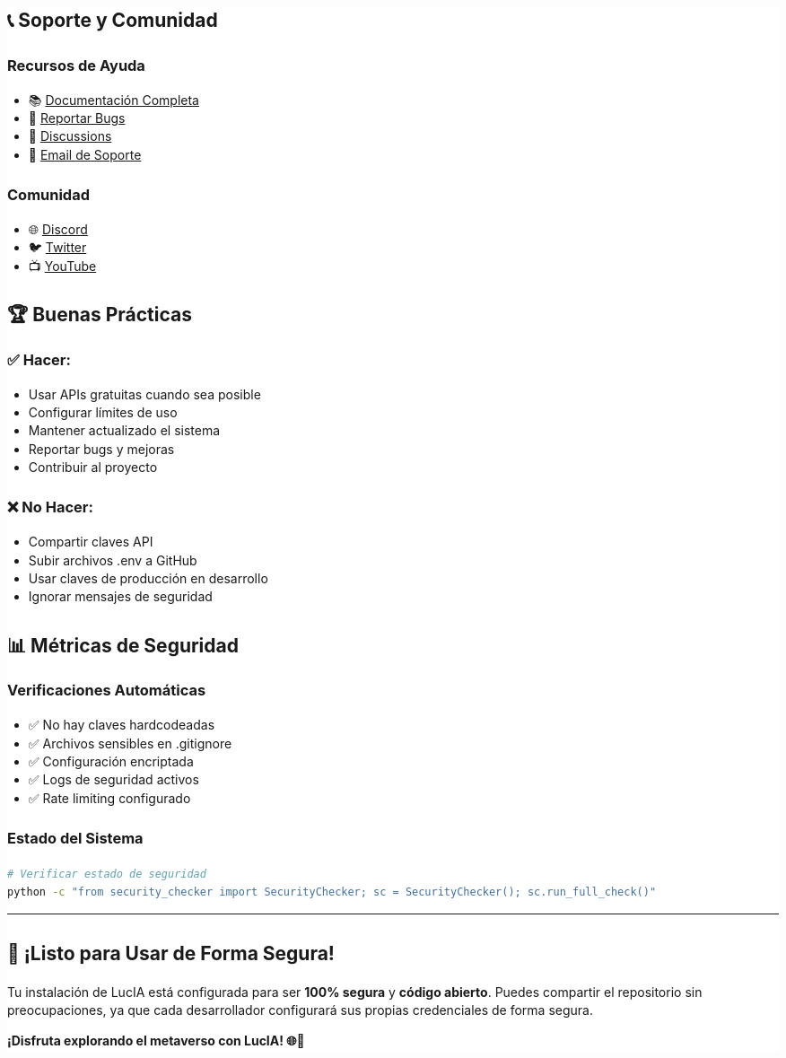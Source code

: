 ## 📞 **Soporte y Comunidad**

### **Recursos de Ayuda**
- 📚 [Documentación Completa](docs/)
- 🐛 [Reportar Bugs](https://github.com/Chicook/MetaversoCryptoWoldVirtual3d/issues)
- 💬 [Discussions](https://github.com/Chicook/MetaversoCryptoWoldVirtual3d/discussions)
- 📧 [Email de Soporte](mailto:soporte@metaversocrypto.com)

### **Comunidad**
- 🌐 [Discord](https://discord.gg/metaversocrypto)
- 🐦 [Twitter](https://twitter.com/metaversocrypto)
- 📺 [YouTube](https://youtube.com/@metaversocrypto)

## 🏆 **Buenas Prácticas**

### **✅ Hacer:**
- Usar APIs gratuitas cuando sea posible
- Configurar límites de uso
- Mantener actualizado el sistema
- Reportar bugs y mejoras
- Contribuir al proyecto

### **❌ No Hacer:**
- Compartir claves API
- Subir archivos .env a GitHub
- Usar claves de producción en desarrollo
- Ignorar mensajes de seguridad

## 📊 **Métricas de Seguridad**

### **Verificaciones Automáticas**
- ✅ No hay claves hardcodeadas
- ✅ Archivos sensibles en .gitignore
- ✅ Configuración encriptada
- ✅ Logs de seguridad activos
- ✅ Rate limiting configurado

### **Estado del Sistema**
```bash
# Verificar estado de seguridad
python -c "from security_checker import SecurityChecker; sc = SecurityChecker(); sc.run_full_check()"
```

---

## 🎉 **¡Listo para Usar de Forma Segura!**

Tu instalación de LucIA está configurada para ser **100% segura** y **código abierto**. Puedes compartir el repositorio sin preocupaciones, ya que cada desarrollador configurará sus propias credenciales de forma segura.

**¡Disfruta explorando el metaverso con LucIA! 🌐🚀** 